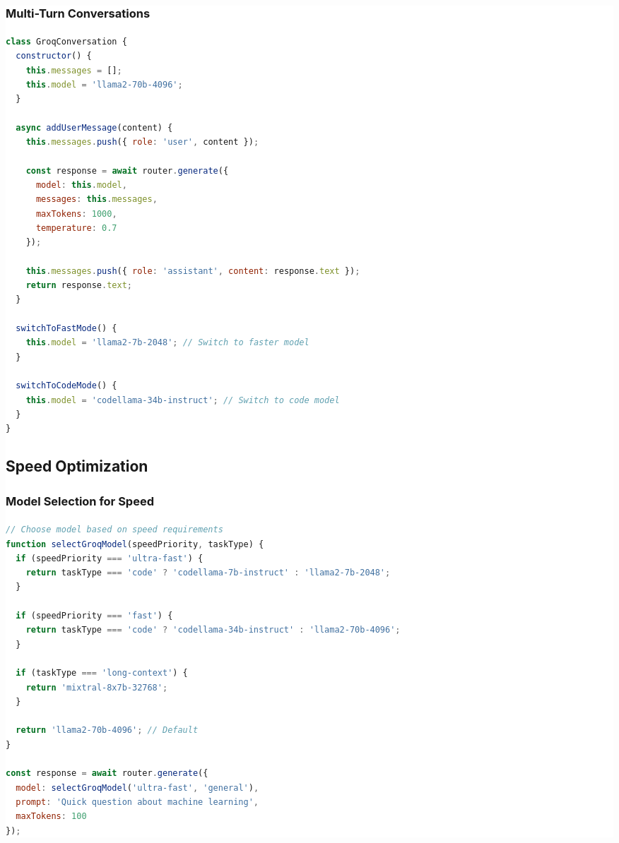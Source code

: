 ### Multi-Turn Conversations

```javascript
class GroqConversation {
  constructor() {
    this.messages = [];
    this.model = 'llama2-70b-4096';
  }
  
  async addUserMessage(content) {
    this.messages.push({ role: 'user', content });
    
    const response = await router.generate({
      model: this.model,
      messages: this.messages,
      maxTokens: 1000,
      temperature: 0.7
    });
    
    this.messages.push({ role: 'assistant', content: response.text });
    return response.text;
  }
  
  switchToFastMode() {
    this.model = 'llama2-7b-2048'; // Switch to faster model
  }
  
  switchToCodeMode() {
    this.model = 'codellama-34b-instruct'; // Switch to code model
  }
}
```

## Speed Optimization

### Model Selection for Speed

```javascript
// Choose model based on speed requirements
function selectGroqModel(speedPriority, taskType) {
  if (speedPriority === 'ultra-fast') {
    return taskType === 'code' ? 'codellama-7b-instruct' : 'llama2-7b-2048';
  }
  
  if (speedPriority === 'fast') {
    return taskType === 'code' ? 'codellama-34b-instruct' : 'llama2-70b-4096';
  }
  
  if (taskType === 'long-context') {
    return 'mixtral-8x7b-32768';
  }
  
  return 'llama2-70b-4096'; // Default
}

const response = await router.generate({
  model: selectGroqModel('ultra-fast', 'general'),
  prompt: 'Quick question about machine learning',
  maxTokens: 100
});
```
